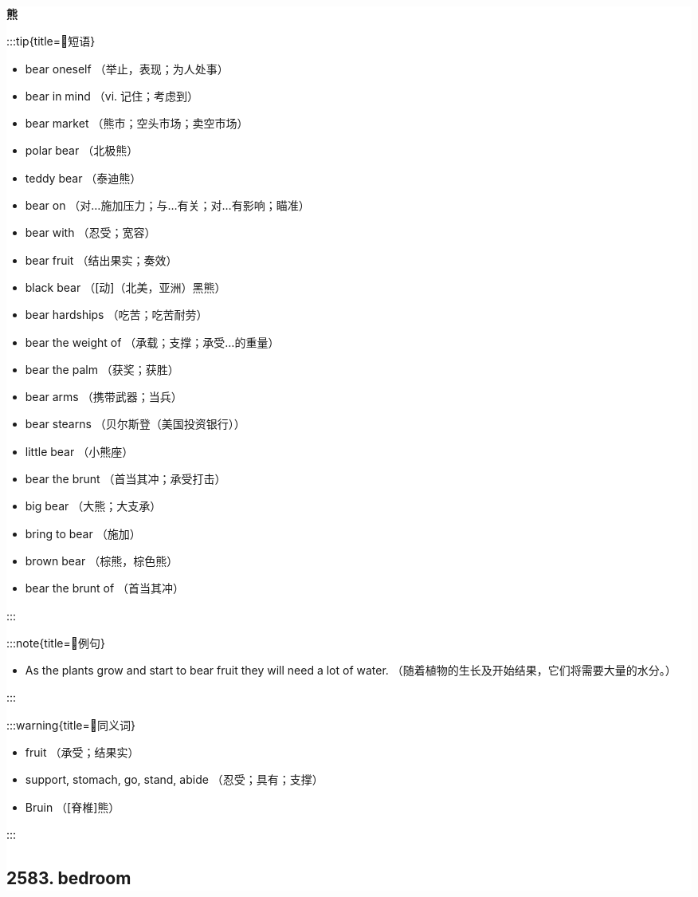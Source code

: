 **熊**

:::tip{title=🤩短语}

- bear oneself （举止，表现；为人处事）

- bear in mind （vi. 记住；考虑到）

- bear market （熊市；空头市场；卖空市场）

- polar bear （北极熊）

- teddy bear （泰迪熊）

- bear on （对…施加压力；与…有关；对…有影响；瞄准）

- bear with （忍受；宽容）

- bear fruit （结出果实；奏效）

- black bear （[动]（北美，亚洲）黑熊）

- bear hardships （吃苦；吃苦耐劳）

- bear the weight of （承载；支撑；承受…的重量）

- bear the palm （获奖；获胜）

- bear arms （携带武器；当兵）

- bear stearns （贝尔斯登（美国投资银行））

- little bear （小熊座）

- bear the brunt （首当其冲；承受打击）

- big bear （大熊；大支承）

- bring to bear （施加）

- brown bear （棕熊，棕色熊）

- bear the brunt of （首当其冲）

:::

:::note{title=🎤例句}

- As the plants grow and start to bear fruit they will need a lot of water. （随着植物的生长及开始结果，它们将需要大量的水分。）

:::

:::warning{title=🤔同义词}

- fruit （承受；结果实）

- support, stomach, go, stand, abide （忍受；具有；支撑）

- Bruin （[脊椎]熊）

:::


## 2583. bedroom
